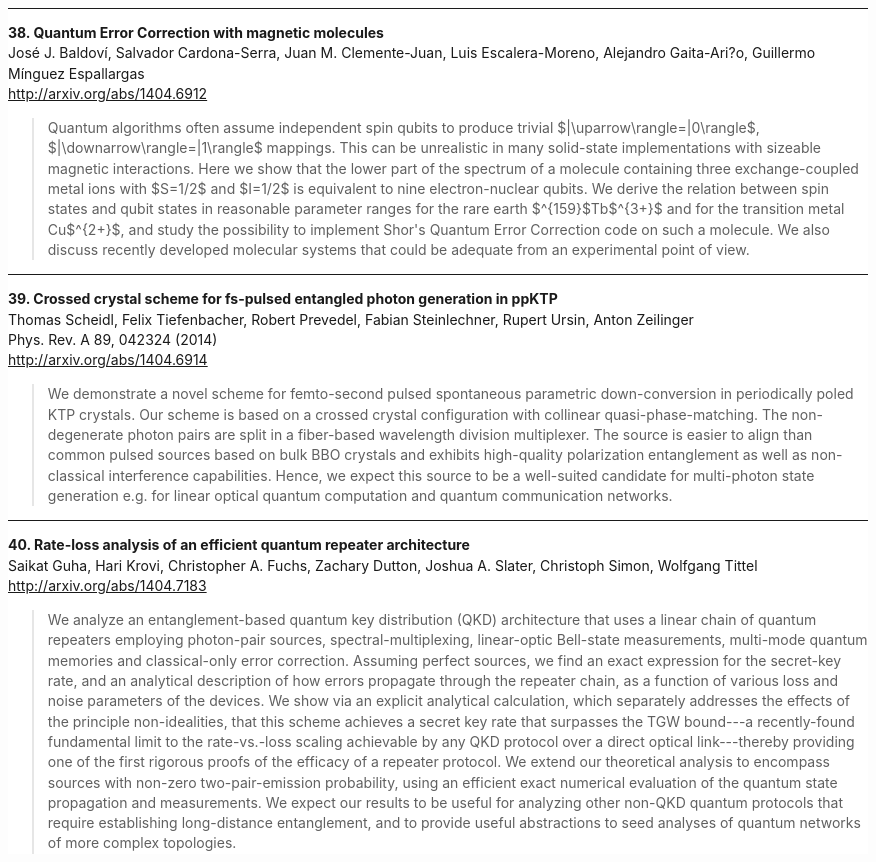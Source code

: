 ------

**38.    Quantum Error Correction with magnetic molecules**  
José J. Baldoví, Salvador Cardona-Serra, Juan M. Clemente-Juan, Luis Escalera-Moreno, Alejandro Gaita-Ari?o, Guillermo Mínguez Espallargas  
http://arxiv.org/abs/1404.6912  
<blockquote>
<p>
Quantum algorithms often assume independent spin qubits to produce trivial $|\uparrow\rangle=|0\rangle$, $|\downarrow\rangle=|1\rangle$ mappings. This can be unrealistic in many solid-state implementations with sizeable magnetic interactions. Here we show that the lower part of the spectrum of a molecule containing three exchange-coupled metal ions with $S=1/2$ and $I=1/2$ is equivalent to nine electron-nuclear qubits. We derive the relation between spin states and qubit states in reasonable parameter ranges for the rare earth $^{159}$Tb$^{3+}$ and for the transition metal Cu$^{2+}$, and study the possibility to implement Shor's Quantum Error Correction code on such a molecule. We also discuss recently developed molecular systems that could be adequate from an experimental point of view.
</p>
</blockquote>

------

**39.    Crossed crystal scheme for fs-pulsed entangled photon generation in ppKTP**  
Thomas Scheidl, Felix Tiefenbacher, Robert Prevedel, Fabian Steinlechner, Rupert Ursin, Anton Zeilinger  
Phys. Rev. A 89, 042324 (2014)  
http://arxiv.org/abs/1404.6914  
<blockquote>
<p>
We demonstrate a novel scheme for femto-second pulsed spontaneous parametric down-conversion in periodically poled KTP crystals. Our scheme is based on a crossed crystal configuration with collinear quasi-phase-matching. The non-degenerate photon pairs are split in a fiber-based wavelength division multiplexer. The source is easier to align than common pulsed sources based on bulk BBO crystals and exhibits high-quality polarization entanglement as well as non-classical interference capabilities. Hence, we expect this source to be a well-suited candidate for multi-photon state generation e.g. for linear optical quantum computation and quantum communication networks.
</p>
</blockquote>

------

**40.    Rate-loss analysis of an efficient quantum repeater architecture**  
Saikat Guha, Hari Krovi, Christopher A. Fuchs, Zachary Dutton, Joshua A. Slater, Christoph Simon, Wolfgang Tittel  
http://arxiv.org/abs/1404.7183  
<blockquote>
<p>
We analyze an entanglement-based quantum key distribution (QKD) architecture that uses a linear chain of quantum repeaters employing photon-pair sources, spectral-multiplexing, linear-optic Bell-state measurements, multi-mode quantum memories and classical-only error correction. Assuming perfect sources, we find an exact expression for the secret-key rate, and an analytical description of how errors propagate through the repeater chain, as a function of various loss and noise parameters of the devices. We show via an explicit analytical calculation, which separately addresses the effects of the principle non-idealities, that this scheme achieves a secret key rate that surpasses the TGW bound---a recently-found fundamental limit to the rate-vs.-loss scaling achievable by any QKD protocol over a direct optical link---thereby providing one of the first rigorous proofs of the efficacy of a repeater protocol. We extend our theoretical analysis to encompass sources with non-zero two-pair-emission probability, using an efficient exact numerical evaluation of the quantum state propagation and measurements. We expect our results to be useful for analyzing other non-QKD quantum protocols that require establishing long-distance entanglement, and to provide useful abstractions to seed analyses of quantum networks of more complex topologies.
</p>
</blockquote>
